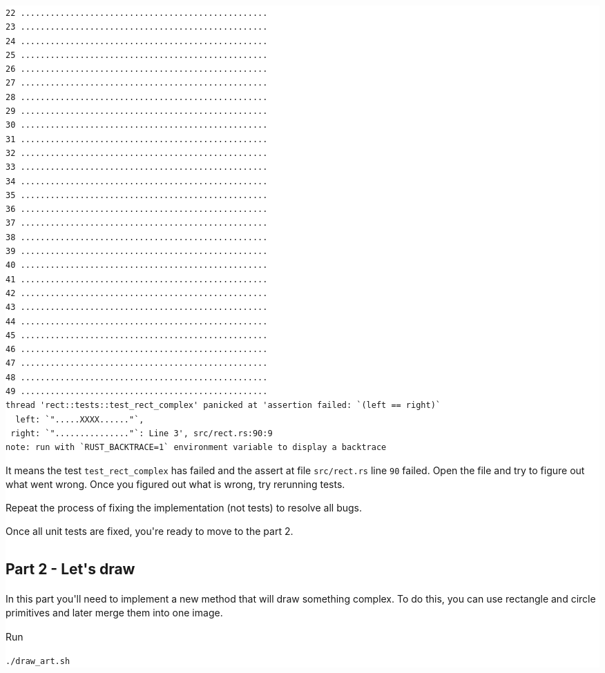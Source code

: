 ```
22 ..................................................
23 ..................................................
24 ..................................................
25 ..................................................
26 ..................................................
27 ..................................................
28 ..................................................
29 ..................................................
30 ..................................................
31 ..................................................
32 ..................................................
33 ..................................................
34 ..................................................
35 ..................................................
36 ..................................................
37 ..................................................
38 ..................................................
39 ..................................................
40 ..................................................
41 ..................................................
42 ..................................................
43 ..................................................
44 ..................................................
45 ..................................................
46 ..................................................
47 ..................................................
48 ..................................................
49 ..................................................
thread 'rect::tests::test_rect_complex' panicked at 'assertion failed: `(left == right)`
  left: `".....XXXX......"`,
 right: `"..............."`: Line 3', src/rect.rs:90:9
note: run with `RUST_BACKTRACE=1` environment variable to display a backtrace
```

It means the test `test_rect_complex` has failed and the assert at file `src/rect.rs` line `90` failed.
Open the file and try to figure out what went wrong. Once you figured out what is wrong, try rerunning tests.

Repeat the process of fixing the implementation (not tests) to resolve all bugs.

Once all unit tests are fixed, you're ready to move to the part 2.

## Part 2 - Let's draw

In this part you'll need to implement a new method that will draw something complex.
To do this, you can use rectangle and circle primitives and later merge them into one image.

Run
```bash
./draw_art.sh
```
